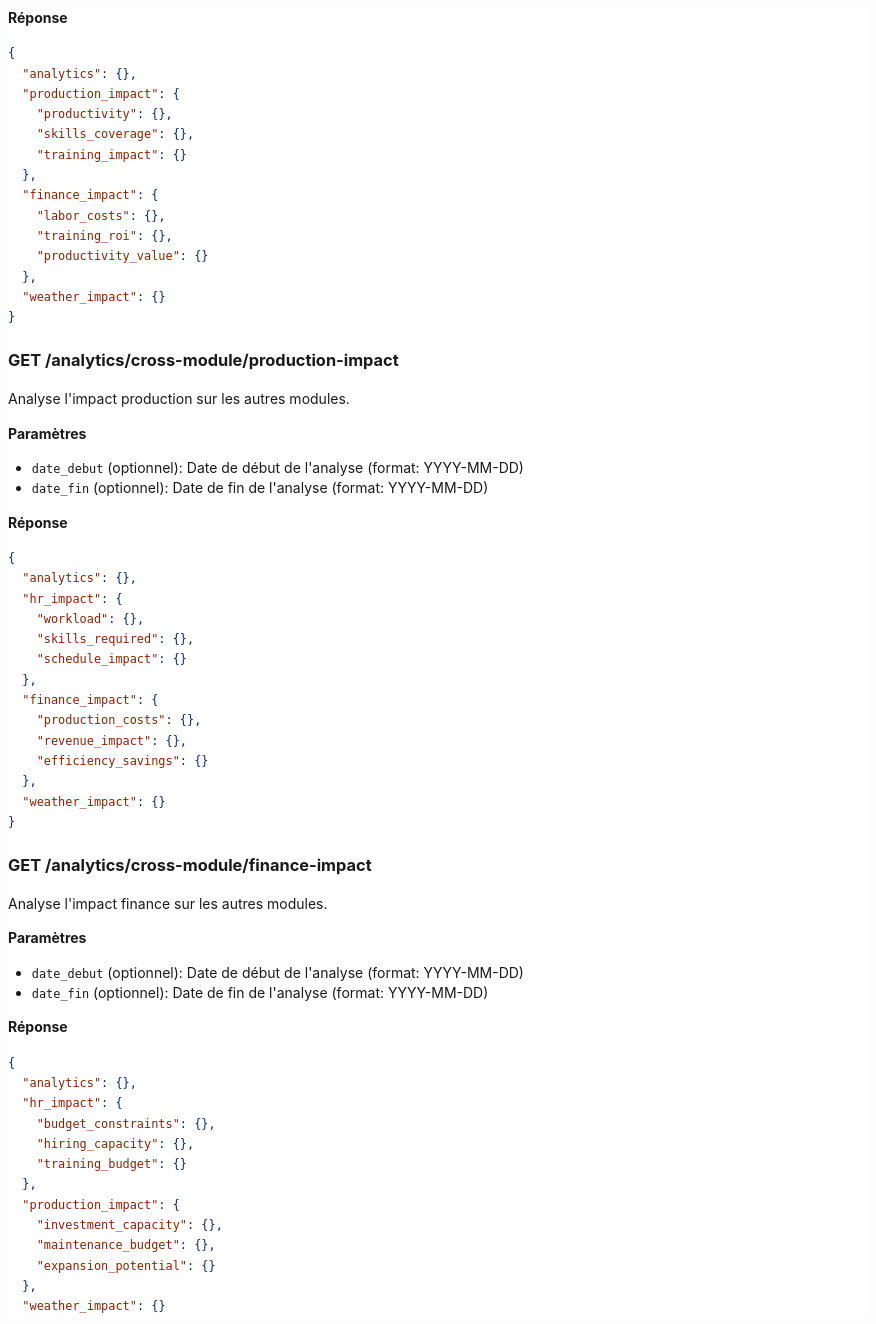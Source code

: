 **Réponse**
```json
{
  "analytics": {},
  "production_impact": {
    "productivity": {},
    "skills_coverage": {},
    "training_impact": {}
  },
  "finance_impact": {
    "labor_costs": {},
    "training_roi": {},
    "productivity_value": {}
  },
  "weather_impact": {}
}
```

### GET /analytics/cross-module/production-impact

Analyse l'impact production sur les autres modules.

**Paramètres**
- `date_debut` (optionnel): Date de début de l'analyse (format: YYYY-MM-DD)
- `date_fin` (optionnel): Date de fin de l'analyse (format: YYYY-MM-DD)

**Réponse**
```json
{
  "analytics": {},
  "hr_impact": {
    "workload": {},
    "skills_required": {},
    "schedule_impact": {}
  },
  "finance_impact": {
    "production_costs": {},
    "revenue_impact": {},
    "efficiency_savings": {}
  },
  "weather_impact": {}
}
```

### GET /analytics/cross-module/finance-impact

Analyse l'impact finance sur les autres modules.

**Paramètres**
- `date_debut` (optionnel): Date de début de l'analyse (format: YYYY-MM-DD)
- `date_fin` (optionnel): Date de fin de l'analyse (format: YYYY-MM-DD)

**Réponse**
```json
{
  "analytics": {},
  "hr_impact": {
    "budget_constraints": {},
    "hiring_capacity": {},
    "training_budget": {}
  },
  "production_impact": {
    "investment_capacity": {},
    "maintenance_budget": {},
    "expansion_potential": {}
  },
  "weather_impact": {}
```